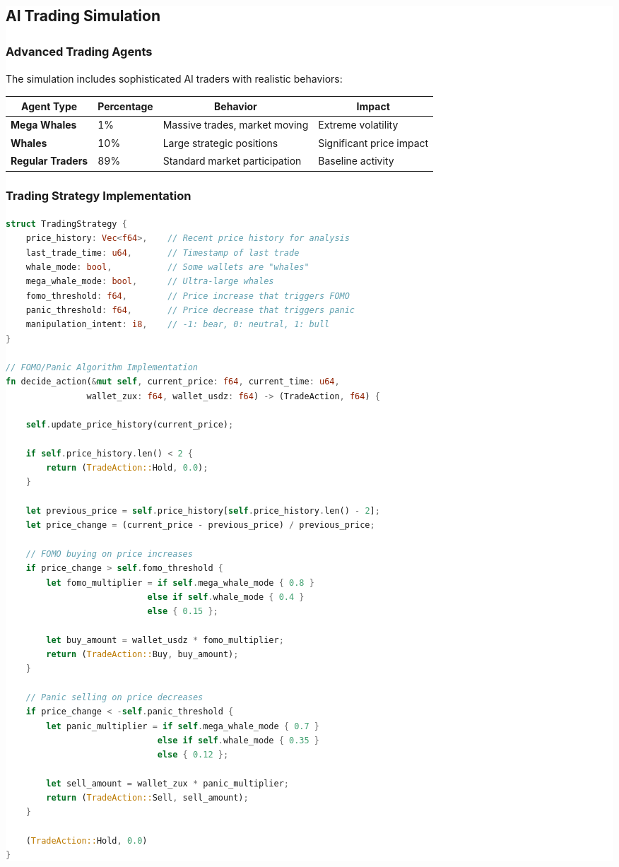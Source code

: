 ## AI Trading Simulation

### **Advanced Trading Agents**

The simulation includes sophisticated AI traders with realistic behaviors:

| Agent Type | Percentage | Behavior | Impact |
|------------|------------|----------|--------|
| **Mega Whales** | 1% | Massive trades, market moving | Extreme volatility |
| **Whales** | 10% | Large strategic positions | Significant price impact |
| **Regular Traders** | 89% | Standard market participation | Baseline activity |

### **Trading Strategy Implementation**

```rust
struct TradingStrategy {
    price_history: Vec<f64>,    // Recent price history for analysis
    last_trade_time: u64,       // Timestamp of last trade
    whale_mode: bool,           // Some wallets are "whales"
    mega_whale_mode: bool,      // Ultra-large whales
    fomo_threshold: f64,        // Price increase that triggers FOMO
    panic_threshold: f64,       // Price decrease that triggers panic
    manipulation_intent: i8,    // -1: bear, 0: neutral, 1: bull
}

// FOMO/Panic Algorithm Implementation
fn decide_action(&mut self, current_price: f64, current_time: u64, 
                wallet_zux: f64, wallet_usdz: f64) -> (TradeAction, f64) {
    
    self.update_price_history(current_price);
    
    if self.price_history.len() < 2 {
        return (TradeAction::Hold, 0.0);
    }
    
    let previous_price = self.price_history[self.price_history.len() - 2];
    let price_change = (current_price - previous_price) / previous_price;
    
    // FOMO buying on price increases
    if price_change > self.fomo_threshold {
        let fomo_multiplier = if self.mega_whale_mode { 0.8 } 
                            else if self.whale_mode { 0.4 } 
                            else { 0.15 };
        
        let buy_amount = wallet_usdz * fomo_multiplier;
        return (TradeAction::Buy, buy_amount);
    }
    
    // Panic selling on price decreases  
    if price_change < -self.panic_threshold {
        let panic_multiplier = if self.mega_whale_mode { 0.7 }
                              else if self.whale_mode { 0.35 }
                              else { 0.12 };
        
        let sell_amount = wallet_zux * panic_multiplier;
        return (TradeAction::Sell, sell_amount);
    }
    
    (TradeAction::Hold, 0.0)
}
```
